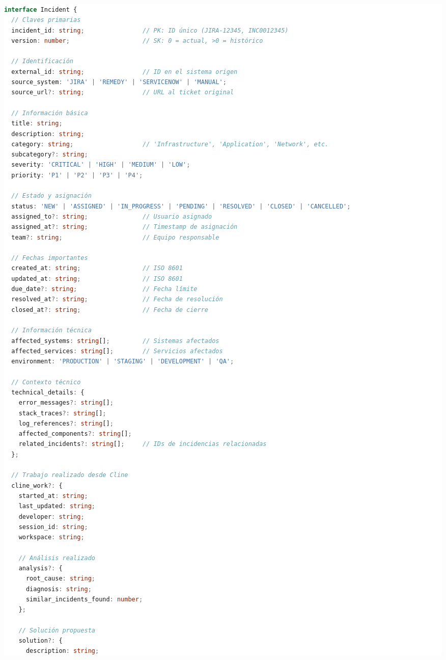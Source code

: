 ```typescript
interface Incident {
  // Claves primarias
  incident_id: string;                // PK: ID único (JIRA-12345, INC0012345)
  version: number;                    // SK: 0 = actual, >0 = histórico
  
  // Identificación
  external_id: string;                // ID en el sistema origen
  source_system: 'JIRA' | 'REMEDY' | 'SERVICENOW' | 'MANUAL';
  source_url?: string;                // URL al ticket original
  
  // Información básica
  title: string;
  description: string;
  category: string;                   // 'Infrastructure', 'Application', 'Network', etc.
  subcategory?: string;
  severity: 'CRITICAL' | 'HIGH' | 'MEDIUM' | 'LOW';
  priority: 'P1' | 'P2' | 'P3' | 'P4';
  
  // Estado y asignación
  status: 'NEW' | 'ASSIGNED' | 'IN_PROGRESS' | 'PENDING' | 'RESOLVED' | 'CLOSED' | 'CANCELLED';
  assigned_to?: string;               // Usuario asignado
  assigned_at?: string;               // Timestamp de asignación
  team?: string;                      // Equipo responsable
  
  // Fechas importantes
  created_at: string;                 // ISO 8601
  updated_at: string;                 // ISO 8601
  due_date?: string;                  // Fecha límite
  resolved_at?: string;               // Fecha de resolución
  closed_at?: string;                 // Fecha de cierre
  
  // Información técnica
  affected_systems: string[];         // Sistemas afectados
  affected_services: string[];        // Servicios afectados
  environment: 'PRODUCTION' | 'STAGING' | 'DEVELOPMENT' | 'QA';
  
  // Contexto técnico
  technical_details: {
    error_messages?: string[];
    stack_traces?: string[];
    log_references?: string[];
    affected_components?: string[];
    related_incidents?: string[];     // IDs de incidencias relacionadas
  };
  
  // Trabajo realizado desde Cline
  cline_work?: {
    started_at: string;
    last_updated: string;
    developer: string;
    session_id: string;
    workspace: string;
    
    // Análisis realizado
    analysis?: {
      root_cause: string;
      diagnosis: string;
      similar_incidents_found: number;
    };
    
    // Solución propuesta
    solution?: {
      description: string;
```